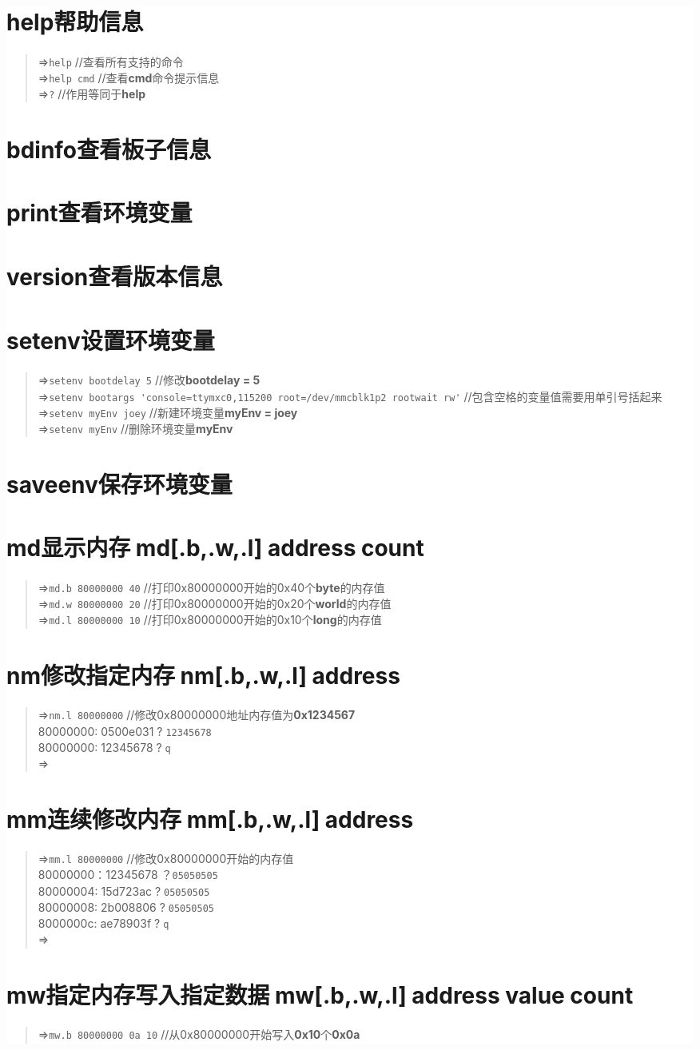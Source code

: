 # help帮助信息
>=>`help`  //查看所有支持的命令  
>=>`help cmd` //查看**cmd**命令提示信息  
>=>`?` //作用等同于**help**  

# bdinfo查看板子信息  

# print查看环境变量  

# version查看版本信息  

# setenv设置环境变量  
>=>`setenv bootdelay 5` //修改**bootdelay = 5**  
>=>`setenv bootargs 'console=ttymxc0,115200 root=/dev/mmcblk1p2 rootwait rw'` //包含空格的变量值需要用单引号括起来   
>=>`setenv myEnv joey` //新建环境变量**myEnv = joey**  
>=>`setenv myEnv` //删除环境变量**myEnv**  

# saveenv保存环境变量  

# md显示内存 md[.b,.w,.l] address count 
>=>`md.b 80000000 40` //打印0x80000000开始的0x40个**byte**的内存值  
>=>`md.w 80000000 20` //打印0x80000000开始的0x20个**world**的内存值  
>=>`md.l 80000000 10` //打印0x80000000开始的0x10个**long**的内存值  

# nm修改指定内存 nm[.b,.w,.l] address   
>=>`nm.l 80000000` //修改0x80000000地址内存值为**0x1234567**      
>80000000: 0500e031 ? `12345678`  
>80000000: 12345678 ? `q`  
>=>

# mm连续修改内存 mm[.b,.w,.l] address  
>=>`mm.l 80000000`  //修改0x80000000开始的内存值  
>80000000：12345678 ？`05050505`  
>80000004: 15d723ac ? `05050505`  
>80000008: 2b008806 ? `05050505`  
>8000000c: ae78903f ? `q`  
>=>

# mw指定内存写入指定数据 mw[.b,.w,.l] address value count  
>=>`mw.b 80000000 0a 10` //从0x80000000开始写入**0x10**个**0x0a**    
